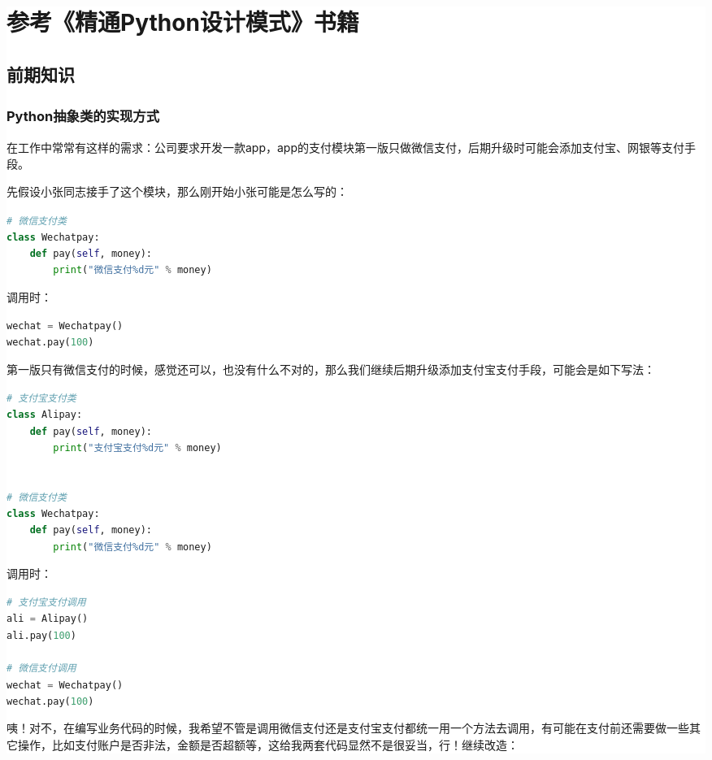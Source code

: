 # 参考《精通Python设计模式》书籍

## 前期知识

### Python抽象类的实现方式

在工作中常常有这样的需求：公司要求开发一款app，app的支付模块第一版只做微信支付，后期升级时可能会添加支付宝、网银等支付手段。

先假设小张同志接手了这个模块，那么刚开始小张可能是怎么写的：

```python
# 微信支付类
class Wechatpay:
    def pay(self, money):
        print("微信支付%d元" % money)

```

调用时：

```python
wechat = Wechatpay()
wechat.pay(100)
```

第一版只有微信支付的时候，感觉还可以，也没有什么不对的，那么我们继续后期升级添加支付宝支付手段，可能会是如下写法：

```python
# 支付宝支付类
class Alipay:
    def pay(self, money):
        print("支付宝支付%d元" % money)

        
# 微信支付类
class Wechatpay:
    def pay(self, money):
        print("微信支付%d元" % money)
```

调用时：

```python
# 支付宝支付调用
ali = Alipay()
ali.pay(100)

# 微信支付调用
wechat = Wechatpay()
wechat.pay(100)
```

咦！对不，在编写业务代码的时候，我希望不管是调用微信支付还是支付宝支付都统一用一个方法去调用，有可能在支付前还需要做一些其它操作，比如支付账户是否非法，金额是否超额等，这给我两套代码显然不是很妥当，行！继续改造：
